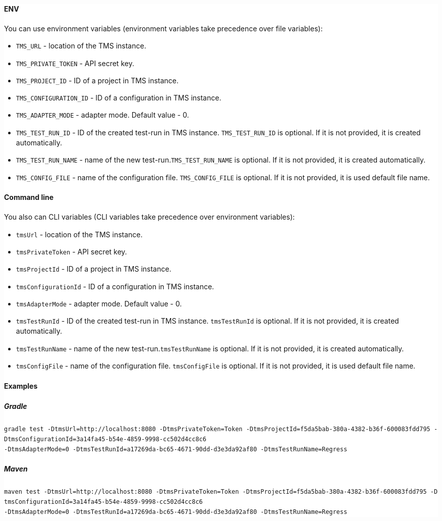         
#### ENV

You can use environment variables (environment variables take precedence over file variables):

* `TMS_URL` - location of the TMS instance.
  
* `TMS_PRIVATE_TOKEN` - API secret key.
  
* `TMS_PROJECT_ID` - ID of a project in TMS instance.
  
* `TMS_CONFIGURATION_ID` - ID of a configuration in TMS instance.

* `TMS_ADAPTER_MODE` - adapter mode. Default value - 0.
  
* `TMS_TEST_RUN_ID` - ID of the created test-run in TMS instance. `TMS_TEST_RUN_ID` is optional. If it is not provided, it is created automatically.
  
* `TMS_TEST_RUN_NAME` - name of the new test-run.`TMS_TEST_RUN_NAME` is optional. If it is not provided, it is created automatically.
  
* `TMS_CONFIG_FILE` - name of the configuration file. `TMS_CONFIG_FILE` is optional. If it is not provided, it is used default file name.
  
  
#### Command line

You also can CLI variables (CLI variables take precedence over environment variables):

* `tmsUrl` - location of the TMS instance.
  
* `tmsPrivateToken` - API secret key.
  
* `tmsProjectId` - ID of a project in TMS instance.
  
* `tmsConfigurationId` - ID of a configuration in TMS instance.

* `tmsAdapterMode` - adapter mode. Default value - 0.

* `tmsTestRunId` - ID of the created test-run in TMS instance. `tmsTestRunId` is optional. If it is not provided, it is created automatically.
  
* `tmsTestRunName` - name of the new test-run.`tmsTestRunName` is optional. If it is not provided, it is created automatically.
  
* `tmsConfigFile` - name of the configuration file. `tmsConfigFile` is optional. If it is not provided, it is used default file name.

#### Examples

##### Gradle
```
gradle test -DtmsUrl=http://localhost:8080 -DtmsPrivateToken=Token -DtmsProjectId=f5da5bab-380a-4382-b36f-600083fdd795 -DtmsConfigurationId=3a14fa45-b54e-4859-9998-cc502d4cc8c6
-DtmsAdapterMode=0 -DtmsTestRunId=a17269da-bc65-4671-90dd-d3e3da92af80 -DtmsTestRunName=Regress
```

##### Maven
```
maven test -DtmsUrl=http://localhost:8080 -DtmsPrivateToken=Token -DtmsProjectId=f5da5bab-380a-4382-b36f-600083fdd795 -DtmsConfigurationId=3a14fa45-b54e-4859-9998-cc502d4cc8c6
-DtmsAdapterMode=0 -DtmsTestRunId=a17269da-bc65-4671-90dd-d3e3da92af80 -DtmsTestRunName=Regress
```
